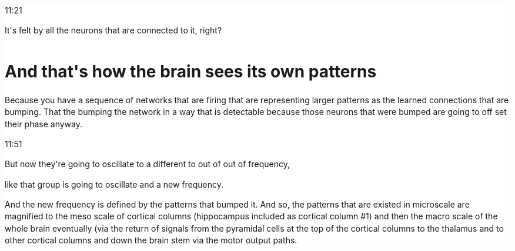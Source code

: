 11:21

It's felt by all the neurons that are connected to it, right?

# And that's how the brain sees its own patterns
Because you have a sequence of networks that are firing that are representing larger patterns as the learned connections that are bumping. That the bumping the network in a way that is detectable because those neurons that were bumped are going to off set their phase anyway.

11:51

But now they're going to oscillate to a different to out of out of frequency,

like that group is going to oscillate and a new frequency.

And the new frequency is defined by the patterns that bumped it. And so, the patterns that are existed in microscale are magnified to the meso scale of cortical columns (hippocampus included as cortical column #1) and then the macro scale of the whole brain eventually (via the return of signals from the pyramidal cells at the top of the cortical columns to the thalamus and to other cortical columns and down the brain stem via the motor output paths.
